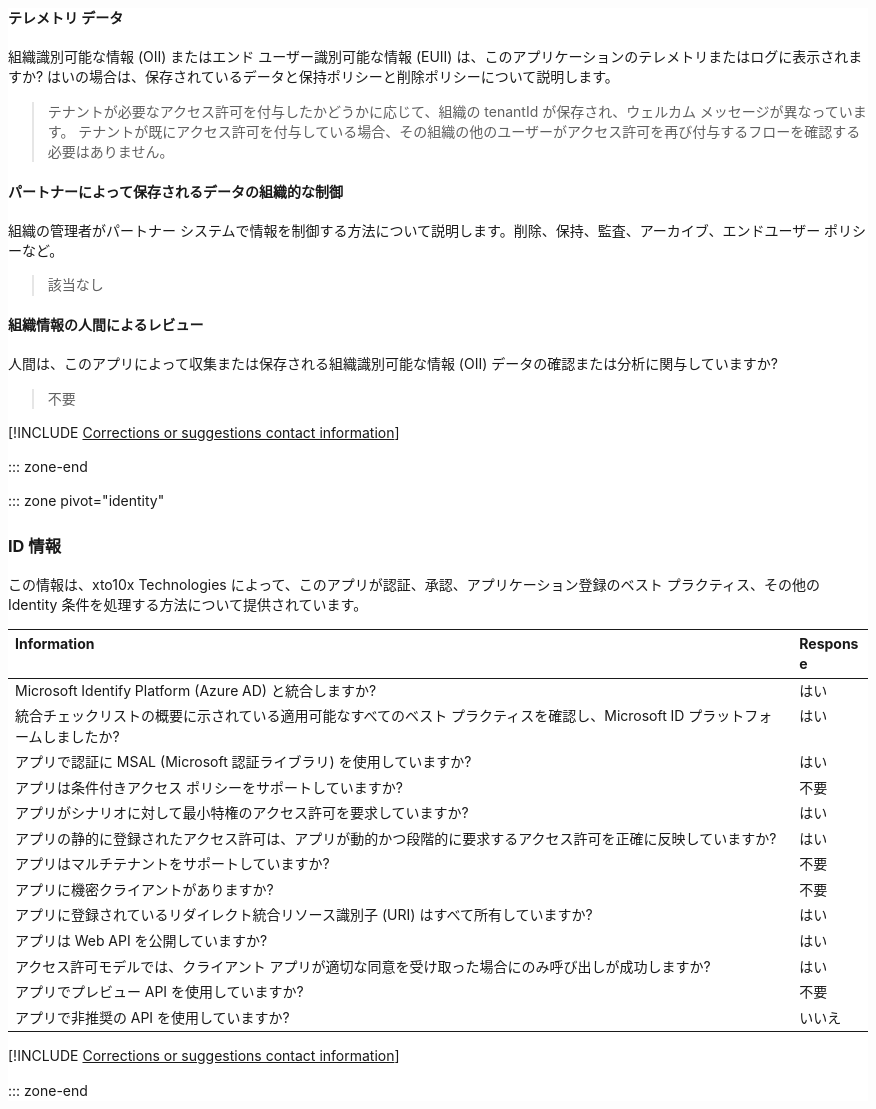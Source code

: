 #### <a name="telemetry-data"></a>テレメトリ データ

組織識別可能な情報 (OII) またはエンド ユーザー識別可能な情報 (EUII) は、このアプリケーションのテレメトリまたはログに表示されますか? はいの場合は、保存されているデータと保持ポリシーと削除ポリシーについて説明します。

>テナントが必要なアクセス許可を付与したかどうかに応じて、組織の tenantId が保存され、ウェルカム メッセージが異なっています。 テナントが既にアクセス許可を付与している場合、その組織の他のユーザーがアクセス許可を再び付与するフローを確認する必要はありません。

#### <a name="organizational-controls-for-data-stored-by-partner"></a>パートナーによって保存されるデータの組織的な制御

組織の管理者がパートナー システムで情報を制御する方法について説明します。削除、保持、監査、アーカイブ、エンドユーザー ポリシーなど。

>該当なし

#### <a name="human-review-of-organizational-information"></a>組織情報の人間によるレビュー

人間は、このアプリによって収集または保存される組織識別可能な情報 (OII) データの確認または分析に関与していますか?

>不要

[!INCLUDE [Corrections or suggestions contact information](../includes/corrections-or-suggestions.md)]

::: zone-end


::: zone pivot="identity"

### <a name="identity-information"></a>ID 情報

この情報は、xto10x Technologies によって、このアプリが認証、承認、アプリケーション登録のベスト プラクティス、その他の Identity 条件を処理する方法について提供されています。

| **Information** | **Response** |
|:----------------|:-------------|
| Microsoft Identify Platform (Azure AD) と統合しますか?  | はい |
| 統合チェックリストの概要に示されている適用可能なすべてのベスト プラクティスを確認し、Microsoft ID プラットフォームしましたか?  | はい |
| アプリで認証に MSAL (Microsoft 認証ライブラリ) を使用していますか? | はい |
| アプリは条件付きアクセス ポリシーをサポートしていますか? | 不要 |
| アプリがシナリオに対して最小特権のアクセス許可を要求していますか? | はい |
| アプリの静的に登録されたアクセス許可は、アプリが動的かつ段階的に要求するアクセス許可を正確に反映していますか? | はい |
| アプリはマルチテナントをサポートしていますか? | 不要 |
| アプリに機密クライアントがありますか? | 不要 |
| アプリに登録されているリダイレクト統合リソース識別子 (URI) はすべて所有していますか? | はい |
| アプリは Web API を公開していますか? | はい |
| アクセス許可モデルでは、クライアント アプリが適切な同意を受け取った場合にのみ呼び出しが成功しますか? | はい |
| アプリでプレビュー API を使用していますか? | 不要 |
| アプリで非推奨の API を使用していますか? | いいえ |

[!INCLUDE [Corrections or suggestions contact information](../includes/corrections-or-suggestions.md)]

::: zone-end
